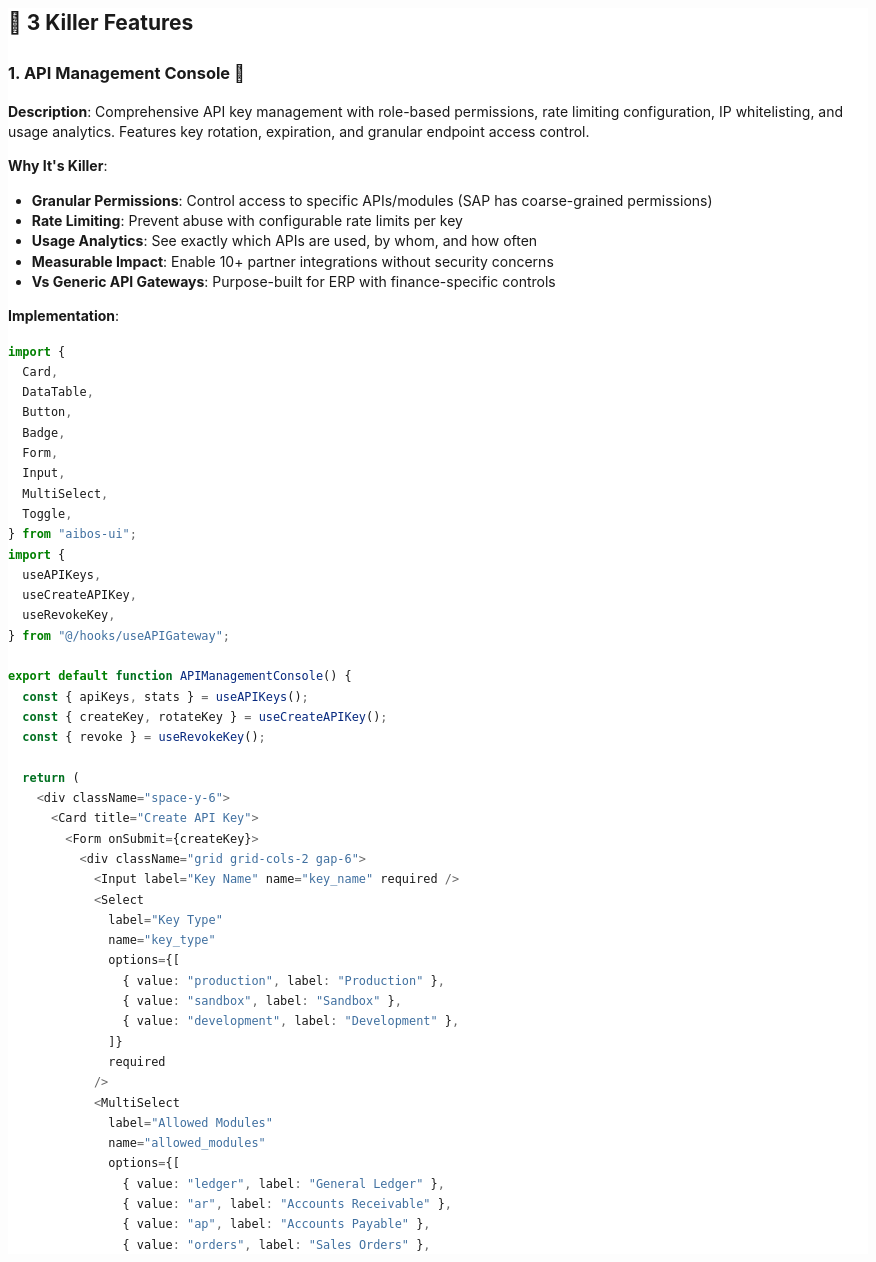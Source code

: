 ## 🎯 3 Killer Features

### 1. **API Management Console** 🚀

**Description**: Comprehensive API key management with role-based permissions, rate limiting configuration, IP whitelisting, and usage analytics. Features key rotation, expiration, and granular endpoint access control.

**Why It's Killer**:

- **Granular Permissions**: Control access to specific APIs/modules (SAP has coarse-grained permissions)
- **Rate Limiting**: Prevent abuse with configurable rate limits per key
- **Usage Analytics**: See exactly which APIs are used, by whom, and how often
- **Measurable Impact**: Enable 10+ partner integrations without security concerns
- **Vs Generic API Gateways**: Purpose-built for ERP with finance-specific controls

**Implementation**:

```typescript
import {
  Card,
  DataTable,
  Button,
  Badge,
  Form,
  Input,
  MultiSelect,
  Toggle,
} from "aibos-ui";
import {
  useAPIKeys,
  useCreateAPIKey,
  useRevokeKey,
} from "@/hooks/useAPIGateway";

export default function APIManagementConsole() {
  const { apiKeys, stats } = useAPIKeys();
  const { createKey, rotateKey } = useCreateAPIKey();
  const { revoke } = useRevokeKey();

  return (
    <div className="space-y-6">
      <Card title="Create API Key">
        <Form onSubmit={createKey}>
          <div className="grid grid-cols-2 gap-6">
            <Input label="Key Name" name="key_name" required />
            <Select
              label="Key Type"
              name="key_type"
              options={[
                { value: "production", label: "Production" },
                { value: "sandbox", label: "Sandbox" },
                { value: "development", label: "Development" },
              ]}
              required
            />
            <MultiSelect
              label="Allowed Modules"
              name="allowed_modules"
              options={[
                { value: "ledger", label: "General Ledger" },
                { value: "ar", label: "Accounts Receivable" },
                { value: "ap", label: "Accounts Payable" },
                { value: "orders", label: "Sales Orders" },
```